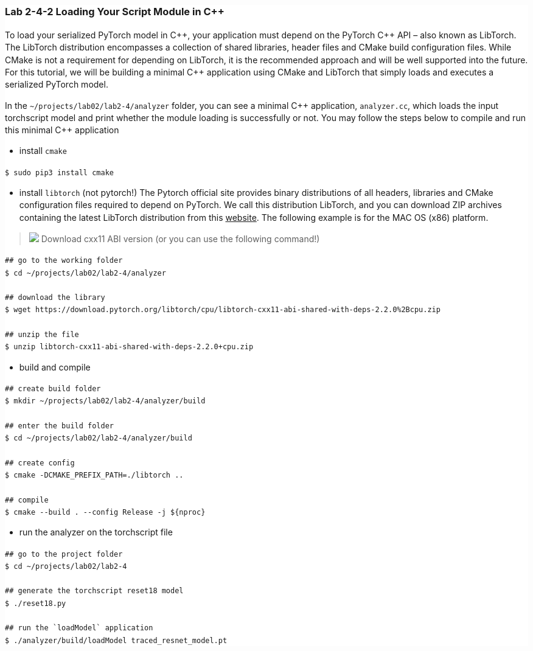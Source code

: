 ### Lab 2-4-2 Loading Your Script Module in C++

 To load your serialized PyTorch model in C++, your application must depend on the PyTorch C++ API – also known as LibTorch. The LibTorch distribution encompasses a collection of shared libraries, header files and CMake build configuration files. While CMake is not a requirement for depending on LibTorch, it is the recommended approach and will be well supported into the future. For this tutorial, we will be building a minimal C++ application using CMake and LibTorch that simply loads and executes a serialized PyTorch model.
 
 In the `~/projects/lab02/lab2-4/analyzer` folder, you can see a minimal C++ application, `analyzer.cc`, which loads the input torchscript model and print whether the module loading is successfully or not. You may follow the steps below to compile and run this minimal C++ application 

- install `cmake`
```shell
$ sudo pip3 install cmake
```

- install `libtorch` (not pytorch!)
The Pytorch official site provides binary distributions of all headers, libraries and CMake configuration files required to depend on PyTorch. We call this distribution LibTorch, and you can download ZIP archives containing the latest LibTorch distribution from this [website](https://pytorch.org/get-started/locally/). The following example is for the MAC OS (x86) platform. 


> ![](https://course.playlab.tw/md/uploads/7d5e1faa-0a35-4a13-a9f4-98db9cdf2df3.png)
> Download cxx11 ABI version (or you can use the following command!)
```shell=
## go to the working folder
$ cd ~/projects/lab02/lab2-4/analyzer

## download the library 
$ wget https://download.pytorch.org/libtorch/cpu/libtorch-cxx11-abi-shared-with-deps-2.2.0%2Bcpu.zip

## unzip the file
$ unzip libtorch-cxx11-abi-shared-with-deps-2.2.0+cpu.zip 
```

- build and compile
```shell
## create build folder
$ mkdir ~/projects/lab02/lab2-4/analyzer/build

## enter the build folder
$ cd ~/projects/lab02/lab2-4/analyzer/build

## create config
$ cmake -DCMAKE_PREFIX_PATH=./libtorch ..

## compile
$ cmake --build . --config Release -j ${nproc}
```

- run the analyzer on the torchscript file
```shell
## go to the project folder
$ cd ~/projects/lab02/lab2-4

## generate the torchscript reset18 model
$ ./reset18.py 

## run the `loadModel` application
$ ./analyzer/build/loadModel traced_resnet_model.pt
```

